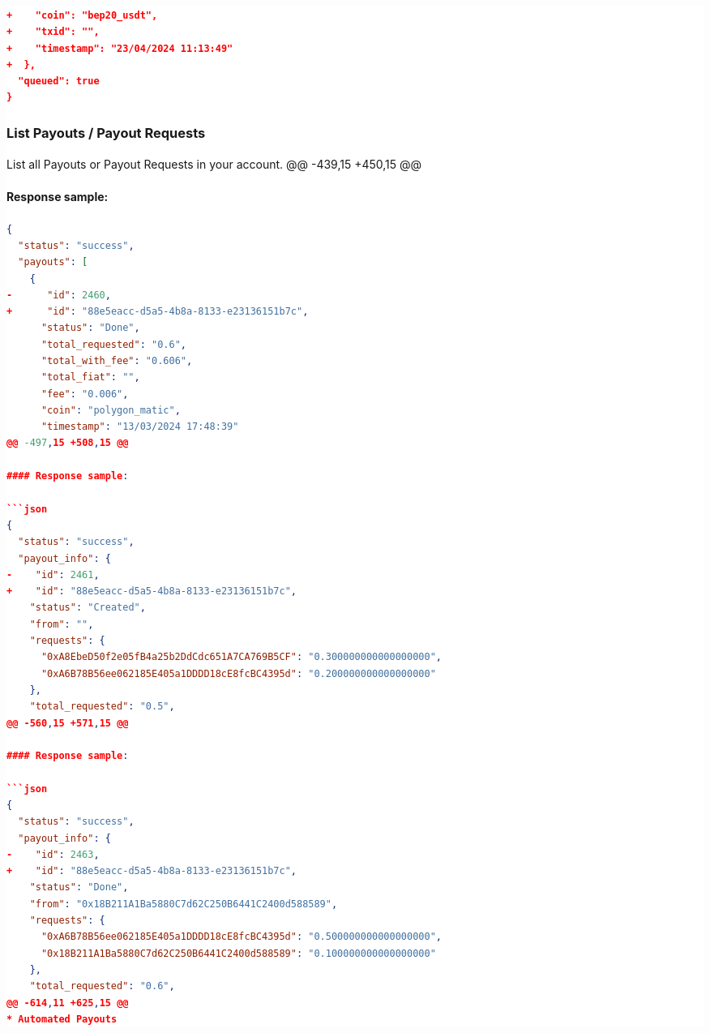  ```json
+    "coin": "bep20_usdt",
+    "txid": "",
+    "timestamp": "23/04/2024 11:13:49"
+  },
   "queued": true
 }
 ```
 
 ### List Payouts / Payout Requests
 
 List all Payouts or Payout Requests in your account.
@@ -439,15 +450,15 @@
 #### Response sample:
 
 ```json
 {
   "status": "success",
   "payouts": [
     {
-      "id": 2460,
+      "id": "88e5eacc-d5a5-4b8a-8133-e23136151b7c",
       "status": "Done",
       "total_requested": "0.6",
       "total_with_fee": "0.606",
       "total_fiat": "",
       "fee": "0.006",
       "coin": "polygon_matic",
       "timestamp": "13/03/2024 17:48:39"
@@ -497,15 +508,15 @@
 
 #### Response sample:
 
 ```json
 {
   "status": "success",
   "payout_info": {
-    "id": 2461,
+    "id": "88e5eacc-d5a5-4b8a-8133-e23136151b7c",
     "status": "Created",
     "from": "",
     "requests": {
       "0xA8EbeD50f2e05fB4a25b2DdCdc651A7CA769B5CF": "0.300000000000000000",
       "0xA6B78B56ee062185E405a1DDDD18cE8fcBC4395d": "0.200000000000000000"
     },
     "total_requested": "0.5",
@@ -560,15 +571,15 @@
 
 #### Response sample:
 
 ```json
 {
   "status": "success",
   "payout_info": {
-    "id": 2463,
+    "id": "88e5eacc-d5a5-4b8a-8133-e23136151b7c",
     "status": "Done",
     "from": "0x18B211A1Ba5880C7d62C250B6441C2400d588589",
     "requests": {
       "0xA6B78B56ee062185E405a1DDDD18cE8fcBC4395d": "0.500000000000000000",
       "0x18B211A1Ba5880C7d62C250B6441C2400d588589": "0.100000000000000000"
     },
     "total_requested": "0.6",
@@ -614,11 +625,15 @@
 * Automated Payouts
 ```